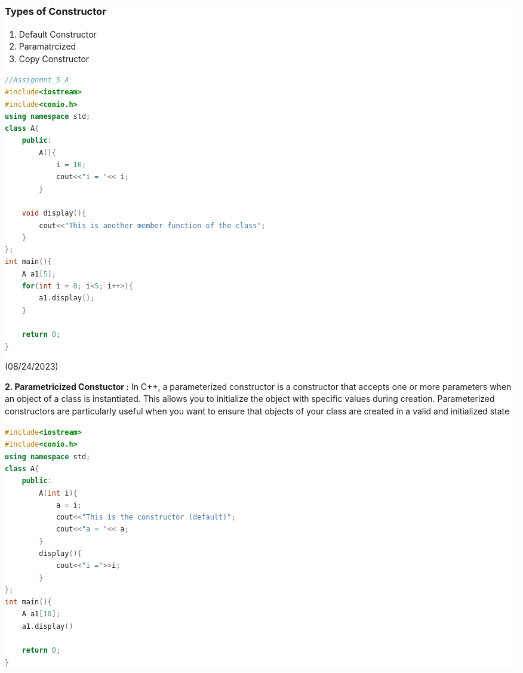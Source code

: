 ### Types of Constructor

1. Default Constructor
2. Paramatrcized
3. Copy Constructor

```cpp
//Assignmnt_5_A
#include<iostream>
#include<conio.h>
using namespace std;
class A{
    public:
        A(){
            i = 10;
            cout<<"i = "<< i;
        }

    void display(){
        cout<<"This is another member function of the class";
    }
};
int main(){
    A a1[5];
    for(int i = 0; i<5; i++>){
        a1.display();
    }
    
    return 0;
}
```

(08/24/2023)

**2. Parametricized Constuctor :**
In C++, a parameterized constructor is a constructor that accepts one or more parameters when an object of a class is instantiated. This allows you to initialize the object with specific values during creation. Parameterized constructors are particularly useful when you want to ensure that objects of your class are created in a valid and initialized state

```cpp
#include<iostream>
#include<conio.h>
using namespace std;
class A{
    public:
        A(int i){
            a = i;
            cout<<"This is the constructor (default)";
            cout<<"a = "<< a;
        }
        display(){
            cout<<"i =">>i;
        }
};
int main(){
    A a1[10];
    a1.display()
    
    return 0;
}
```

